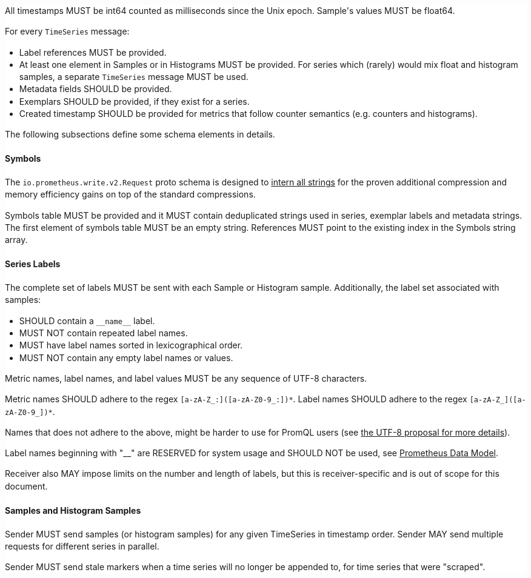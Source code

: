 All timestamps MUST be int64 counted as milliseconds since the Unix epoch. Sample's values MUST be float64.

For every `TimeSeries` message:

* Label references MUST be provided.
* At least one element in Samples or in Histograms MUST be provided. For series which (rarely) would mix float and histogram samples, a separate `TimeSeries` message MUST be used.
* Metadata fields SHOULD be provided.
* Exemplars SHOULD be provided, if they exist for a series.
* Created timestamp SHOULD be provided for metrics that follow counter semantics (e.g. counters and histograms).

The following subsections define some schema elements in details.

#### Symbols

The `io.prometheus.write.v2.Request` proto schema is designed to [intern all strings](https://en.wikipedia.org/wiki/String_interning) for the proven additional compression and memory efficiency gains on top of the standard compressions.

Symbols table MUST be provided and it MUST contain deduplicated strings used in series, exemplar labels and metadata strings. The first element of symbols table MUST be an empty string. References MUST point to the existing index in the Symbols string array.

#### Series Labels

The complete set of labels MUST be sent with each Sample or Histogram sample. Additionally, the label set associated with samples:

* SHOULD contain a `__name__` label.
* MUST NOT contain repeated label names.
* MUST have label names sorted in lexicographical order.
* MUST NOT contain any empty label names or values.

Metric names, label names, and label values MUST be any sequence of UTF-8 characters.

Metric names SHOULD adhere to the regex `[a-zA-Z_:]([a-zA-Z0-9_:])*`.
Label names SHOULD adhere to the regex `[a-zA-Z_]([a-zA-Z0-9_])*`.

Names that does not adhere to the above, might be harder to use for PromQL users (see [the UTF-8 proposal for more details](https://github.com/prometheus/proposals/blob/main/proposals/2023-08-21-utf8.md)).

Label names beginning with "__" are RESERVED for system usage and SHOULD NOT be used, see [Prometheus Data Model](https://prometheus.io/docs/concepts/data_model/).

Receiver also MAY impose limits on the number and length of labels, but this is receiver-specific and is out of scope for this document.

#### Samples and Histogram Samples

Sender MUST send samples (or histogram samples) for any given TimeSeries in timestamp order. Sender MAY send multiple requests for different series in parallel.

Sender MUST send stale markers when a time series will no longer be appended to, for time series that were "scraped".
